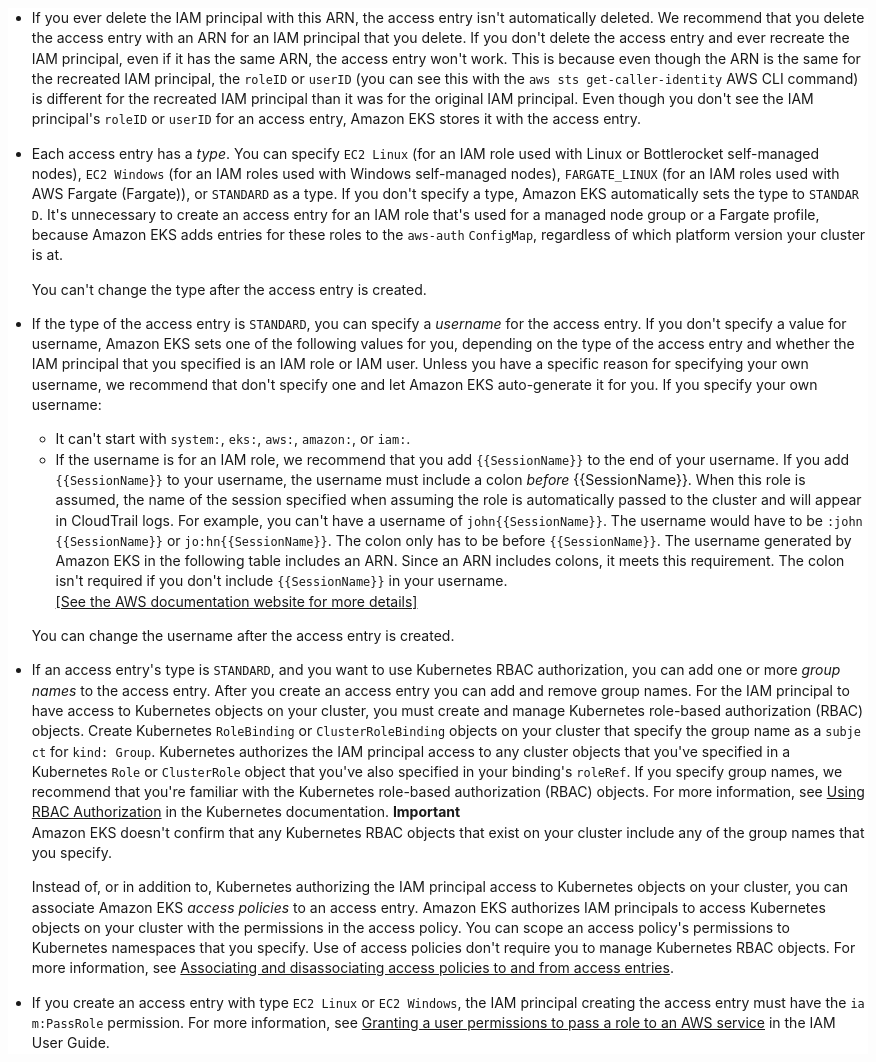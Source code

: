   + If you ever delete the IAM principal with this ARN, the access entry isn't automatically deleted\. We recommend that you delete the access entry with an ARN for an IAM principal that you delete\. If you don't delete the access entry and ever recreate the IAM principal, even if it has the same ARN, the access entry won't work\. This is because even though the ARN is the same for the recreated IAM principal, the `roleID` or `userID` \(you can see this with the `aws sts get-caller-identity` AWS CLI command\) is different for the recreated IAM principal than it was for the original IAM principal\. Even though you don't see the IAM principal's `roleID` or `userID` for an access entry, Amazon EKS stores it with the access entry\.
+ Each access entry has a *type*\. You can specify `EC2 Linux` \(for an IAM role used with Linux or Bottlerocket self\-managed nodes\), `EC2 Windows` \(for an IAM roles used with Windows self\-managed nodes\), `FARGATE_LINUX` \(for an IAM roles used with AWS Fargate \(Fargate\)\), or `STANDARD` as a type\. If you don't specify a type, Amazon EKS automatically sets the type to `STANDARD`\. It's unnecessary to create an access entry for an IAM role that's used for a managed node group or a Fargate profile, because Amazon EKS adds entries for these roles to the `aws-auth` `ConfigMap`, regardless of which platform version your cluster is at\. 

  You can't change the type after the access entry is created\.
+ If the type of the access entry is `STANDARD`, you can specify a *username* for the access entry\. If you don't specify a value for username, Amazon EKS sets one of the following values for you, depending on the type of the access entry and whether the IAM principal that you specified is an IAM role or IAM user\. Unless you have a specific reason for specifying your own username, we recommend that don't specify one and let Amazon EKS auto\-generate it for you\. If you specify your own username:
  + It can't start with `system:`, `eks:`, `aws:`, `amazon:`, or `iam:`\.
  + If the username is for an IAM role, we recommend that you add `{{SessionName}}` to the end of your username\. If you add `{{SessionName}}` to your username, the username must include a colon *before* \{\{SessionName\}\}\. When this role is assumed, the name of the session specified when assuming the role is automatically passed to the cluster and will appear in CloudTrail logs\. For example, you can't have a username of `john{{SessionName}}`\. The username would have to be `:john{{SessionName}}` or `jo:hn{{SessionName}}`\. The colon only has to be before `{{SessionName}}`\. The username generated by Amazon EKS in the following table includes an ARN\. Since an ARN includes colons, it meets this requirement\. The colon isn't required if you don't include `{{SessionName}}` in your username\.    
[\[See the AWS documentation website for more details\]](http://docs.aws.amazon.com/eks/latest/userguide/access-entries.html)

  You can change the username after the access entry is created\.
+ If an access entry's type is `STANDARD`, and you want to use Kubernetes RBAC authorization, you can add one or more *group names* to the access entry\. After you create an access entry you can add and remove group names\. For the IAM principal to have access to Kubernetes objects on your cluster, you must create and manage Kubernetes role\-based authorization \(RBAC\) objects\. Create Kubernetes `RoleBinding` or `ClusterRoleBinding` objects on your cluster that specify the group name as a `subject` for `kind: Group`\. Kubernetes authorizes the IAM principal access to any cluster objects that you've specified in a Kubernetes `Role` or `ClusterRole` object that you've also specified in your binding's `roleRef`\. If you specify group names, we recommend that you're familiar with the Kubernetes role\-based authorization \(RBAC\) objects\. For more information, see [Using RBAC Authorization](https://kubernetes.io/docs/reference/access-authn-authz/rbac/) in the Kubernetes documentation\. 
**Important**  
Amazon EKS doesn't confirm that any Kubernetes RBAC objects that exist on your cluster include any of the group names that you specify\.

  Instead of, or in addition to, Kubernetes authorizing the IAM principal access to Kubernetes objects on your cluster, you can associate Amazon EKS *access policies* to an access entry\. Amazon EKS authorizes IAM principals to access Kubernetes objects on your cluster with the permissions in the access policy\. You can scope an access policy's permissions to Kubernetes namespaces that you specify\. Use of access policies don't require you to manage Kubernetes RBAC objects\. For more information, see [Associating and disassociating access policies to and from access entries](access-policies.md)\.
+ If you create an access entry with type `EC2 Linux` or `EC2 Windows`, the IAM principal creating the access entry must have the `iam:PassRole` permission\. For more information, see [Granting a user permissions to pass a role to an AWS service](https://docs.aws.amazon.com/IAM/latest/UserGuide/id_roles_use_passrole.html) in the IAM User Guide\.